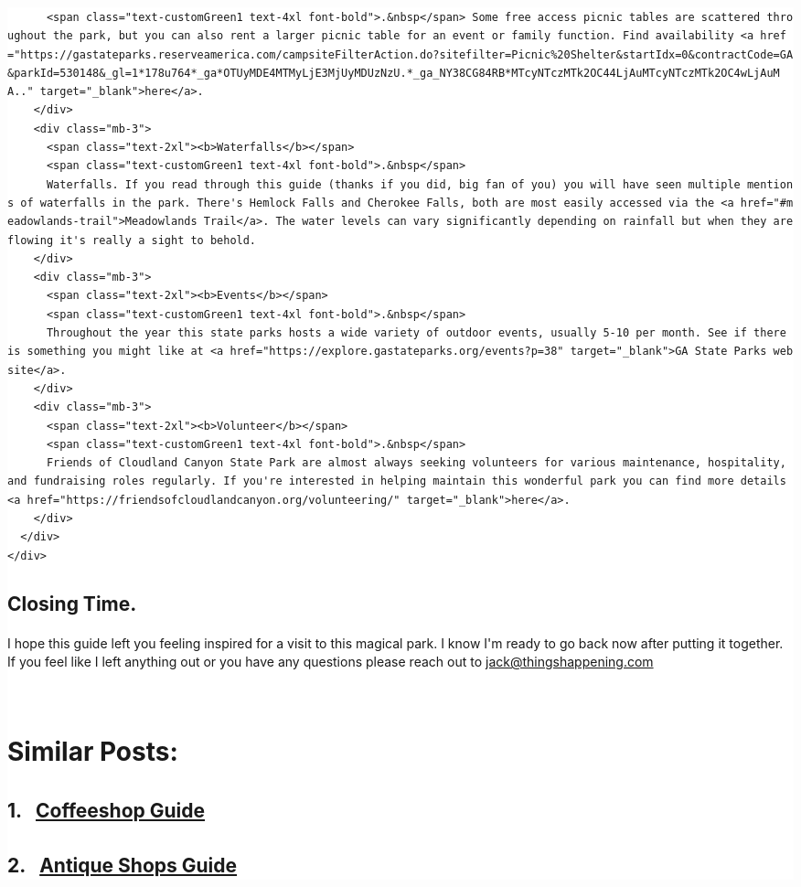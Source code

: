           <span class="text-customGreen1 text-4xl font-bold">.&nbsp</span> Some free access picnic tables are scattered throughout the park, but you can also rent a larger picnic table for an event or family function. Find availability <a href="https://gastateparks.reserveamerica.com/campsiteFilterAction.do?sitefilter=Picnic%20Shelter&startIdx=0&contractCode=GA&parkId=530148&_gl=1*178u764*_ga*OTUyMDE4MTMyLjE3MjUyMDUzNzU.*_ga_NY38CG84RB*MTcyNTczMTk2OC44LjAuMTcyNTczMTk2OC4wLjAuMA.." target="_blank">here</a>.
        </div>
        <div class="mb-3">
          <span class="text-2xl"><b>Waterfalls</b></span>
          <span class="text-customGreen1 text-4xl font-bold">.&nbsp</span>
          Waterfalls. If you read through this guide (thanks if you did, big fan of you) you will have seen multiple mentions of waterfalls in the park. There's Hemlock Falls and Cherokee Falls, both are most easily accessed via the <a href="#meadowlands-trail">Meadowlands Trail</a>. The water levels can vary significantly depending on rainfall but when they are flowing it's really a sight to behold.
        </div>
        <div class="mb-3">
          <span class="text-2xl"><b>Events</b></span>
          <span class="text-customGreen1 text-4xl font-bold">.&nbsp</span>
          Throughout the year this state parks hosts a wide variety of outdoor events, usually 5-10 per month. See if there is something you might like at <a href="https://explore.gastateparks.org/events?p=38" target="_blank">GA State Parks website</a>.
        </div>
        <div class="mb-3">
          <span class="text-2xl"><b>Volunteer</b></span>
          <span class="text-customGreen1 text-4xl font-bold">.&nbsp</span>
          Friends of Cloudland Canyon State Park are almost always seeking volunteers for various maintenance, hospitality, and fundraising roles regularly. If you're interested in helping maintain this wonderful park you can find more details <a href="https://friendsofcloudlandcanyon.org/volunteering/" target="_blank">here</a>.
        </div>
      </div>
    </div>
  </section>

  <section>
    <div>
      <h2 class="text-5xl w-full break-words">Closing Time<span class="color-pink ml-1"><b>.</b></span></h2>
    </div>
    <div>
      I hope this guide left you feeling inspired for a visit to this magical park. I know I'm ready to go back now after putting it together. If you feel like I left anything out or you have any questions please reach out to <a href="mailto:jack@thingshappening.com">jack@thingshappening.com</a>
    </div>
  </section>
  <h1 style="padding-bottom: 0 !important; padding-top: 1em;">Similar Posts:</h1>
  <div><h2 style="padding-bottom: 0 !important;"><span>1.</span>&nbsp;&nbsp; <a href="/chattanooga/guides/coffeeshops-in-surrounding-cities/" target="_blank">Coffeeshop Guide</a></h2></div>
  <div><h2 style="padding-bottom: 0 !important;"><span>2.</span>&nbsp;&nbsp; <a href="/chattanooga/guides/antiquing/" target="_blank">Antique Shops Guide</a></h2></div>
</div>